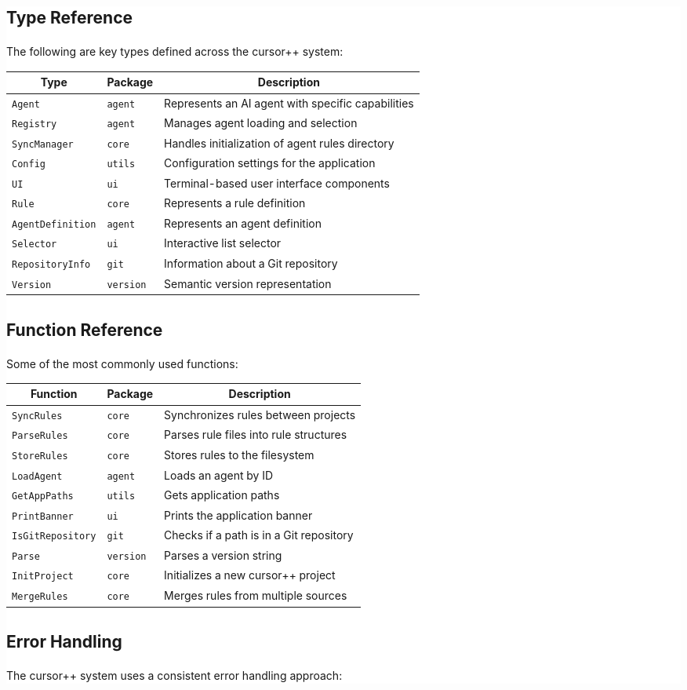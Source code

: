 ## Type Reference

The following are key types defined across the cursor++ system:

| Type | Package | Description |
|------|---------|-------------|
| `Agent` | `agent` | Represents an AI agent with specific capabilities |
| `Registry` | `agent` | Manages agent loading and selection |
| `SyncManager` | `core` | Handles initialization of agent rules directory |
| `Config` | `utils` | Configuration settings for the application |
| `UI` | `ui` | Terminal-based user interface components |
| `Rule` | `core` | Represents a rule definition |
| `AgentDefinition` | `agent` | Represents an agent definition |
| `Selector` | `ui` | Interactive list selector |
| `RepositoryInfo` | `git` | Information about a Git repository |
| `Version` | `version` | Semantic version representation |

## Function Reference

Some of the most commonly used functions:

| Function | Package | Description |
|----------|---------|-------------|
| `SyncRules` | `core` | Synchronizes rules between projects |
| `ParseRules` | `core` | Parses rule files into rule structures |
| `StoreRules` | `core` | Stores rules to the filesystem |
| `LoadAgent` | `agent` | Loads an agent by ID |
| `GetAppPaths` | `utils` | Gets application paths |
| `PrintBanner` | `ui` | Prints the application banner |
| `IsGitRepository` | `git` | Checks if a path is in a Git repository |
| `Parse` | `version` | Parses a version string |
| `InitProject` | `core` | Initializes a new cursor++ project |
| `MergeRules` | `core` | Merges rules from multiple sources |

## Error Handling

The cursor++ system uses a consistent error handling approach:
